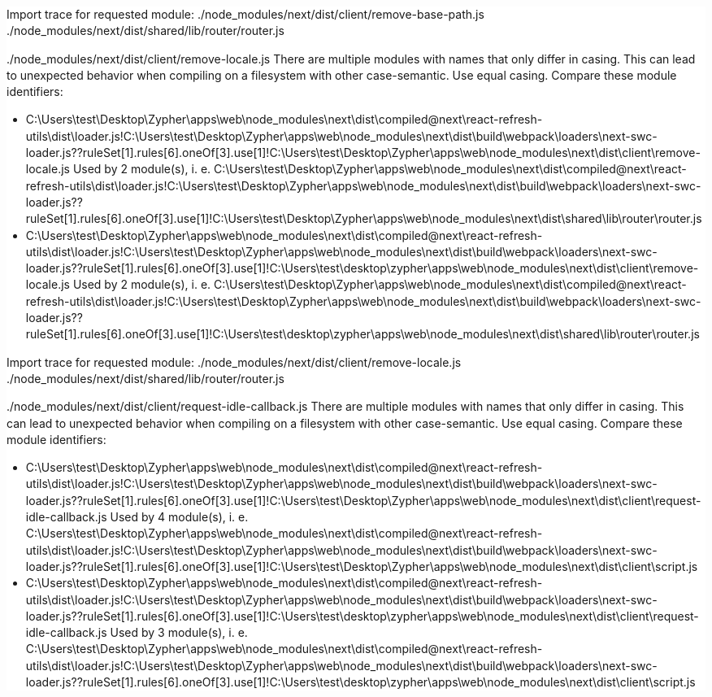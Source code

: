 Import trace for requested module:
./node_modules/next/dist/client/remove-base-path.js
./node_modules/next/dist/shared/lib/router/router.js

./node_modules/next/dist/client/remove-locale.js
There are multiple modules with names that only differ in casing.
This can lead to unexpected behavior when compiling on a filesystem with other case-semantic.
Use equal casing. Compare these module identifiers:
* C:\Users\test\Desktop\Zypher\apps\web\node_modules\next\dist\compiled\@next\react-refresh-utils\dist\loader.js!C:\Users\test\Desktop\Zypher\apps\web\node_modules\next\dist\build\webpack\loaders\next-swc-loader.js??ruleSet[1].rules[6].oneOf[3].use[1]!C:\Users\test\Desktop\Zypher\apps\web\node_modules\next\dist\client\remove-locale.js
    Used by 2 module(s), i. e.
    C:\Users\test\Desktop\Zypher\apps\web\node_modules\next\dist\compiled\@next\react-refresh-utils\dist\loader.js!C:\Users\test\Desktop\Zypher\apps\web\node_modules\next\dist\build\webpack\loaders\next-swc-loader.js??ruleSet[1].rules[6].oneOf[3].use[1]!C:\Users\test\Desktop\Zypher\apps\web\node_modules\next\dist\shared\lib\router\router.js
* C:\Users\test\Desktop\Zypher\apps\web\node_modules\next\dist\compiled\@next\react-refresh-utils\dist\loader.js!C:\Users\test\Desktop\Zypher\apps\web\node_modules\next\dist\build\webpack\loaders\next-swc-loader.js??ruleSet[1].rules[6].oneOf[3].use[1]!C:\Users\test\desktop\zypher\apps\web\node_modules\next\dist\client\remove-locale.js
    Used by 2 module(s), i. e.
    C:\Users\test\Desktop\Zypher\apps\web\node_modules\next\dist\compiled\@next\react-refresh-utils\dist\loader.js!C:\Users\test\Desktop\Zypher\apps\web\node_modules\next\dist\build\webpack\loaders\next-swc-loader.js??ruleSet[1].rules[6].oneOf[3].use[1]!C:\Users\test\desktop\zypher\apps\web\node_modules\next\dist\shared\lib\router\router.js

Import trace for requested module:
./node_modules/next/dist/client/remove-locale.js
./node_modules/next/dist/shared/lib/router/router.js

./node_modules/next/dist/client/request-idle-callback.js
There are multiple modules with names that only differ in casing.
This can lead to unexpected behavior when compiling on a filesystem with other case-semantic.
Use equal casing. Compare these module identifiers:
* C:\Users\test\Desktop\Zypher\apps\web\node_modules\next\dist\compiled\@next\react-refresh-utils\dist\loader.js!C:\Users\test\Desktop\Zypher\apps\web\node_modules\next\dist\build\webpack\loaders\next-swc-loader.js??ruleSet[1].rules[6].oneOf[3].use[1]!C:\Users\test\Desktop\Zypher\apps\web\node_modules\next\dist\client\request-idle-callback.js
    Used by 4 module(s), i. e.
    C:\Users\test\Desktop\Zypher\apps\web\node_modules\next\dist\compiled\@next\react-refresh-utils\dist\loader.js!C:\Users\test\Desktop\Zypher\apps\web\node_modules\next\dist\build\webpack\loaders\next-swc-loader.js??ruleSet[1].rules[6].oneOf[3].use[1]!C:\Users\test\Desktop\Zypher\apps\web\node_modules\next\dist\client\script.js
* C:\Users\test\Desktop\Zypher\apps\web\node_modules\next\dist\compiled\@next\react-refresh-utils\dist\loader.js!C:\Users\test\Desktop\Zypher\apps\web\node_modules\next\dist\build\webpack\loaders\next-swc-loader.js??ruleSet[1].rules[6].oneOf[3].use[1]!C:\Users\test\desktop\zypher\apps\web\node_modules\next\dist\client\request-idle-callback.js
    Used by 3 module(s), i. e.
    C:\Users\test\Desktop\Zypher\apps\web\node_modules\next\dist\compiled\@next\react-refresh-utils\dist\loader.js!C:\Users\test\Desktop\Zypher\apps\web\node_modules\next\dist\build\webpack\loaders\next-swc-loader.js??ruleSet[1].rules[6].oneOf[3].use[1]!C:\Users\test\desktop\zypher\apps\web\node_modules\next\dist\client\script.js
